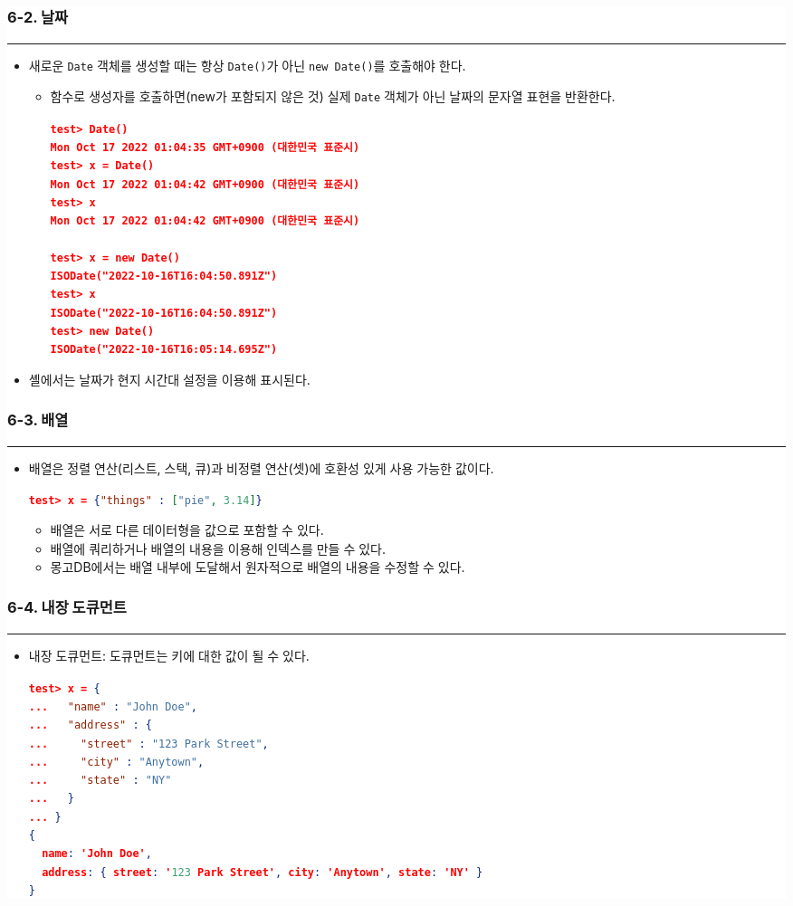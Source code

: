 
### 6-2. 날짜

---

- 새로운 `Date` 객체를 생성할 때는 항상 `Date()`가 아닌 `new Date()`를 호출해야 한다.
    - 함수로 생성자를 호출하면(new가 포함되지 않은 것) 실제 `Date` 객체가 아닌 날짜의 문자열 표현을 반환한다.
        
        ```json
        test> Date()
        Mon Oct 17 2022 01:04:35 GMT+0900 (대한민국 표준시)
        test> x = Date()
        Mon Oct 17 2022 01:04:42 GMT+0900 (대한민국 표준시)
        test> x
        Mon Oct 17 2022 01:04:42 GMT+0900 (대한민국 표준시)
        
        test> x = new Date()
        ISODate("2022-10-16T16:04:50.891Z")
        test> x
        ISODate("2022-10-16T16:04:50.891Z")
        test> new Date()
        ISODate("2022-10-16T16:05:14.695Z")
        ```
        
- 셸에서는 날짜가 현지 시간대 설정을 이용해 표시된다.

### 6-3. 배열

---

- 배열은 정렬 연산(리스트, 스택, 큐)과 비정렬 연산(셋)에 호환성 있게 사용 가능한 값이다.
    
    ```json
    test> x = {"things" : ["pie", 3.14]}
    ```
    
    - 배열은 서로 다른 데이터형을 값으로 포함할 수 있다.
    - 배열에 쿼리하거나 배열의 내용을 이용해 인덱스를 만들 수 있다.
    - 몽고DB에서는 배열 내부에 도달해서 원자적으로 배열의 내용을 수정할 수 있다.

### 6-4. 내장 도큐먼트

---

- 내장 도큐먼트: 도큐먼트는 키에 대한 값이 될 수 있다.
    
    ```json
    test> x = {
    ...   "name" : "John Doe",
    ...   "address" : {
    ...     "street" : "123 Park Street",
    ...     "city" : "Anytown",
    ...     "state" : "NY"
    ...   }
    ... }
    {
      name: 'John Doe',
      address: { street: '123 Park Street', city: 'Anytown', state: 'NY' }
    }
    ```
    
